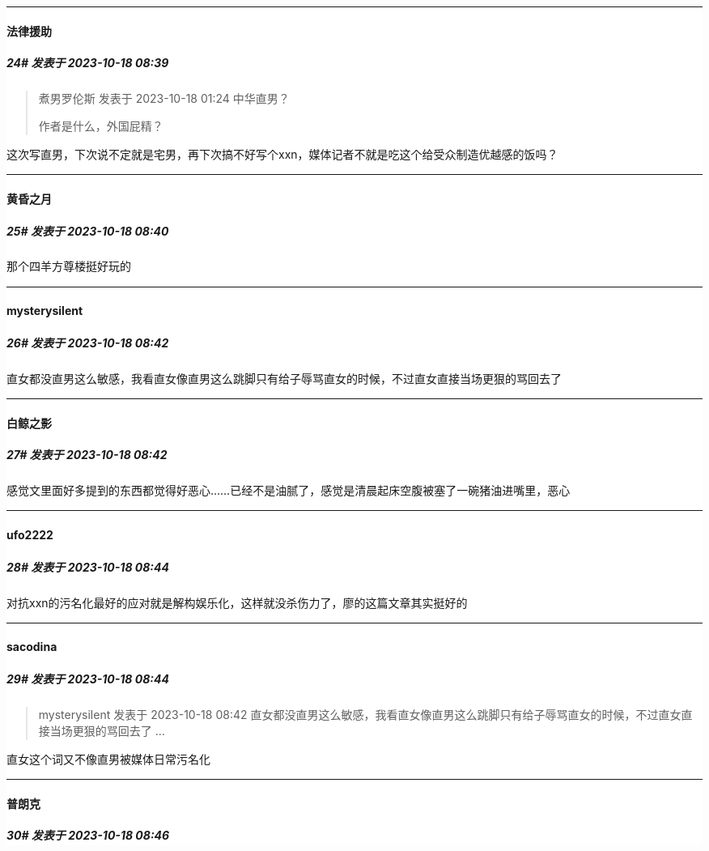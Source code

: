 *****

####  法律援助  
##### 24#       发表于 2023-10-18 08:39

<blockquote>煮男罗伦斯 发表于 2023-10-18 01:24
中华直男？

作者是什么，外国屁精？
</blockquote>
这次写直男，下次说不定就是宅男，再下次搞不好写个xxn，媒体记者不就是吃这个给受众制造优越感的饭吗？

*****

####  黄昏之月  
##### 25#       发表于 2023-10-18 08:40

那个四羊方尊楼挺好玩的

*****

####  mysterysilent  
##### 26#       发表于 2023-10-18 08:42

直女都没直男这么敏感，我看直女像直男这么跳脚只有给子辱骂直女的时候，不过直女直接当场更狠的骂回去了

*****

####  白鲸之影  
##### 27#       发表于 2023-10-18 08:42

感觉文里面好多提到的东西都觉得好恶心……已经不是油腻了，感觉是清晨起床空腹被塞了一碗猪油进嘴里，恶心

*****

####  ufo2222  
##### 28#       发表于 2023-10-18 08:44

对抗xxn的污名化最好的应对就是解构娱乐化，这样就没杀伤力了，廖的这篇文章其实挺好的

*****

####  sacodina  
##### 29#       发表于 2023-10-18 08:44

<blockquote>mysterysilent 发表于 2023-10-18 08:42
直女都没直男这么敏感，我看直女像直男这么跳脚只有给子辱骂直女的时候，不过直女直接当场更狠的骂回去了 ...</blockquote>
直女这个词又不像直男被媒体日常污名化

*****

####  普朗克  
##### 30#       发表于 2023-10-18 08:46
